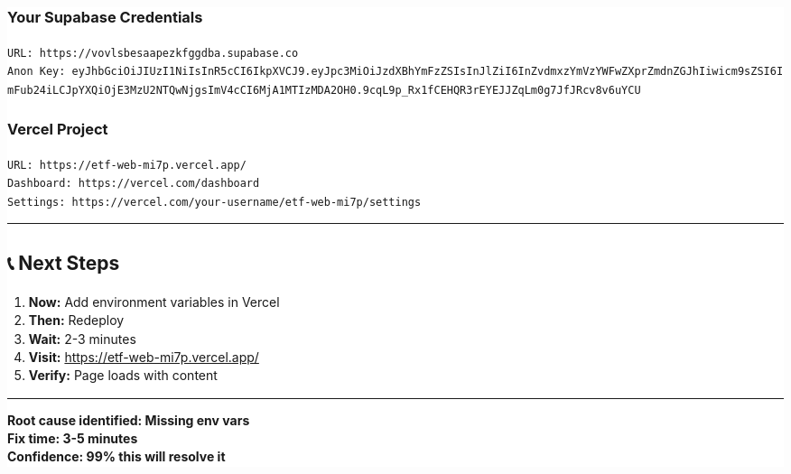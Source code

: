 ### Your Supabase Credentials
```
URL: https://vovlsbesaapezkfggdba.supabase.co
Anon Key: eyJhbGciOiJIUzI1NiIsInR5cCI6IkpXVCJ9.eyJpc3MiOiJzdXBhYmFzZSIsInJlZiI6InZvdmxzYmVzYWFwZXprZmdnZGJhIiwicm9sZSI6ImFub24iLCJpYXQiOjE3MzU2NTQwNjgsImV4cCI6MjA1MTIzMDA2OH0.9cqL9p_Rx1fCEHQR3rEYEJJZqLm0g7JfJRcv8v6uYCU
```

### Vercel Project
```
URL: https://etf-web-mi7p.vercel.app/
Dashboard: https://vercel.com/dashboard
Settings: https://vercel.com/your-username/etf-web-mi7p/settings
```

---

## 📞 Next Steps

1. **Now:** Add environment variables in Vercel
2. **Then:** Redeploy
3. **Wait:** 2-3 minutes
4. **Visit:** https://etf-web-mi7p.vercel.app/
5. **Verify:** Page loads with content

---

**Root cause identified: Missing env vars**  
**Fix time: 3-5 minutes**  
**Confidence: 99% this will resolve it**
